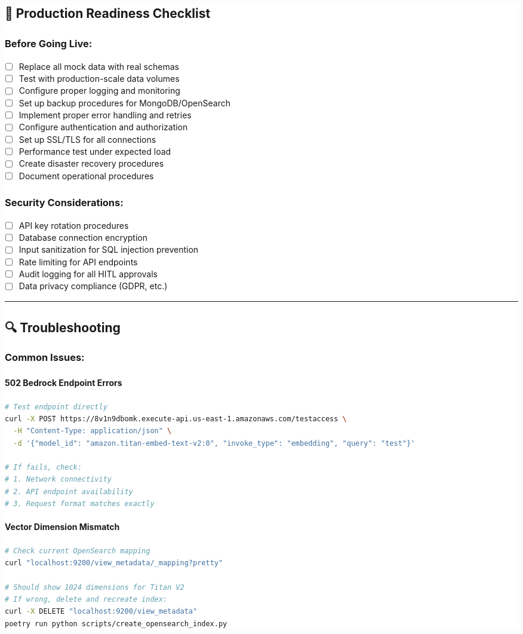 
## 🎯 **Production Readiness Checklist**

### **Before Going Live:**
- [ ] Replace all mock data with real schemas
- [ ] Test with production-scale data volumes
- [ ] Configure proper logging and monitoring
- [ ] Set up backup procedures for MongoDB/OpenSearch
- [ ] Implement proper error handling and retries
- [ ] Configure authentication and authorization
- [ ] Set up SSL/TLS for all connections
- [ ] Performance test under expected load
- [ ] Create disaster recovery procedures
- [ ] Document operational procedures

### **Security Considerations:**
- [ ] API key rotation procedures
- [ ] Database connection encryption
- [ ] Input sanitization for SQL injection prevention
- [ ] Rate limiting for API endpoints
- [ ] Audit logging for all HITL approvals
- [ ] Data privacy compliance (GDPR, etc.)

---

## 🔍 **Troubleshooting**

### **Common Issues:**

#### **502 Bedrock Endpoint Errors**
```bash
# Test endpoint directly
curl -X POST https://8v1n9dbomk.execute-api.us-east-1.amazonaws.com/testaccess \
  -H "Content-Type: application/json" \
  -d '{"model_id": "amazon.titan-embed-text-v2:0", "invoke_type": "embedding", "query": "test"}'

# If fails, check:
# 1. Network connectivity
# 2. API endpoint availability  
# 3. Request format matches exactly
```

#### **Vector Dimension Mismatch**
```bash
# Check current OpenSearch mapping
curl "localhost:9200/view_metadata/_mapping?pretty"

# Should show 1024 dimensions for Titan V2
# If wrong, delete and recreate index:
curl -X DELETE "localhost:9200/view_metadata"
poetry run python scripts/create_opensearch_index.py
```
